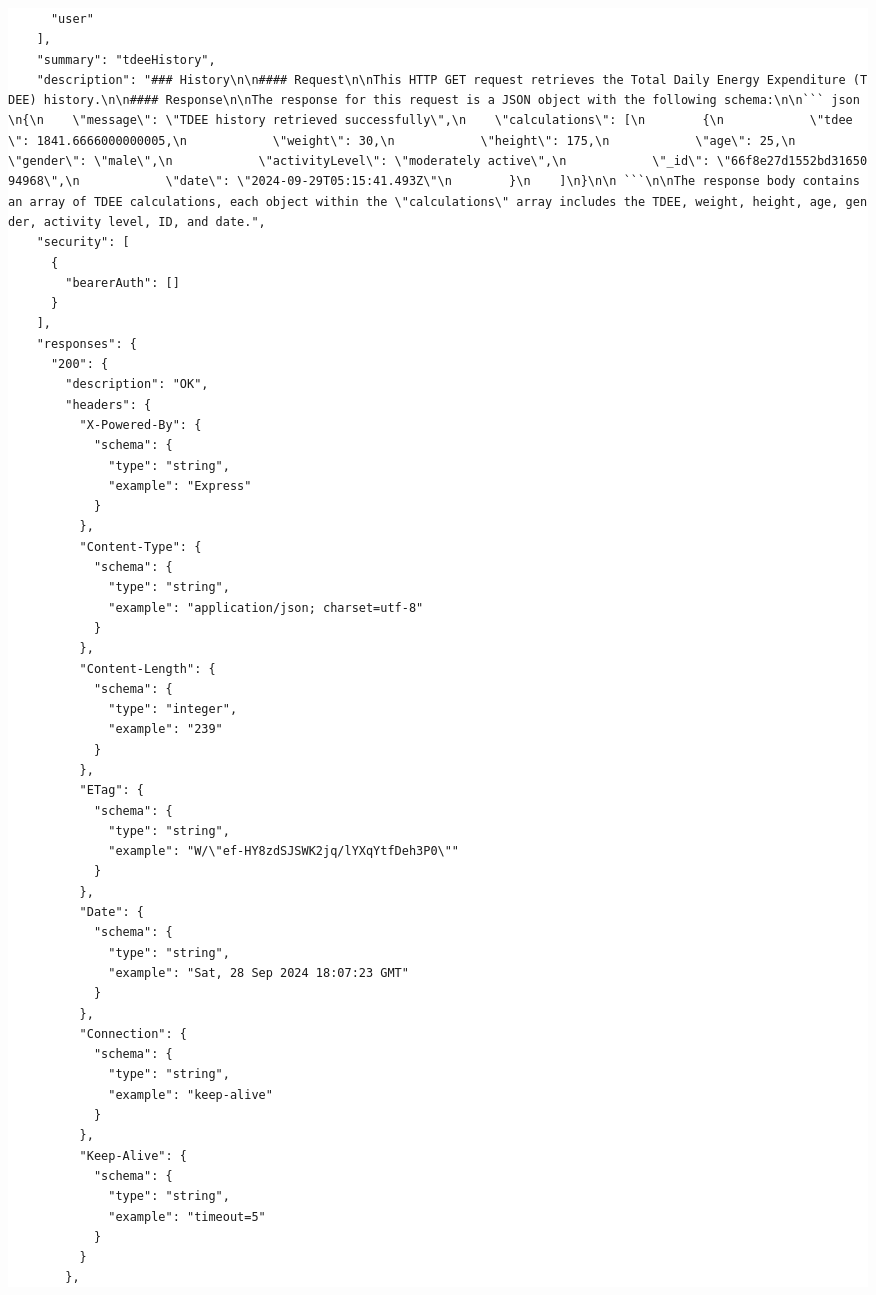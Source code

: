           "user"
        ],
        "summary": "tdeeHistory",
        "description": "### History\n\n#### Request\n\nThis HTTP GET request retrieves the Total Daily Energy Expenditure (TDEE) history.\n\n#### Response\n\nThe response for this request is a JSON object with the following schema:\n\n``` json\n{\n    \"message\": \"TDEE history retrieved successfully\",\n    \"calculations\": [\n        {\n            \"tdee\": 1841.6666000000005,\n            \"weight\": 30,\n            \"height\": 175,\n            \"age\": 25,\n            \"gender\": \"male\",\n            \"activityLevel\": \"moderately active\",\n            \"_id\": \"66f8e27d1552bd3165094968\",\n            \"date\": \"2024-09-29T05:15:41.493Z\"\n        }\n    ]\n}\n\n ```\n\nThe response body contains an array of TDEE calculations, each object within the \"calculations\" array includes the TDEE, weight, height, age, gender, activity level, ID, and date.",
        "security": [
          {
            "bearerAuth": []
          }
        ],
        "responses": {
          "200": {
            "description": "OK",
            "headers": {
              "X-Powered-By": {
                "schema": {
                  "type": "string",
                  "example": "Express"
                }
              },
              "Content-Type": {
                "schema": {
                  "type": "string",
                  "example": "application/json; charset=utf-8"
                }
              },
              "Content-Length": {
                "schema": {
                  "type": "integer",
                  "example": "239"
                }
              },
              "ETag": {
                "schema": {
                  "type": "string",
                  "example": "W/\"ef-HY8zdSJSWK2jq/lYXqYtfDeh3P0\""
                }
              },
              "Date": {
                "schema": {
                  "type": "string",
                  "example": "Sat, 28 Sep 2024 18:07:23 GMT"
                }
              },
              "Connection": {
                "schema": {
                  "type": "string",
                  "example": "keep-alive"
                }
              },
              "Keep-Alive": {
                "schema": {
                  "type": "string",
                  "example": "timeout=5"
                }
              }
            },